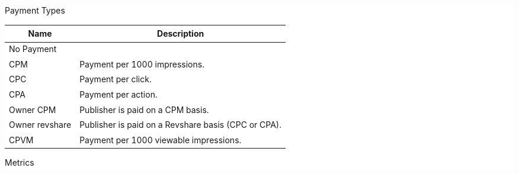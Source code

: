 

Payment Types



<table class="table">
<thead class="thead">
<tr class="header row">
<th id="ID-0000a466__entry__246" class="entry">Name</th>
<th id="ID-0000a466__entry__247" class="entry">Description</th>
</tr>
</thead>
<tbody class="tbody">
<tr class="odd row">
<td class="entry" headers="ID-0000a466__entry__246">No Payment</td>
<td class="entry" headers="ID-0000a466__entry__247"></td>
</tr>
<tr class="even row">
<td class="entry" headers="ID-0000a466__entry__246">CPM</td>
<td class="entry" headers="ID-0000a466__entry__247">Payment per 1000
impressions.</td>
</tr>
<tr class="odd row">
<td class="entry" headers="ID-0000a466__entry__246">CPC</td>
<td class="entry" headers="ID-0000a466__entry__247">Payment per
click.</td>
</tr>
<tr class="even row">
<td class="entry" headers="ID-0000a466__entry__246">CPA</td>
<td class="entry" headers="ID-0000a466__entry__247">Payment per
action.</td>
</tr>
<tr class="odd row">
<td class="entry" headers="ID-0000a466__entry__246">Owner CPM</td>
<td class="entry" headers="ID-0000a466__entry__247">Publisher is paid on
a CPM basis.</td>
</tr>
<tr class="even row">
<td class="entry" headers="ID-0000a466__entry__246">Owner revshare</td>
<td class="entry" headers="ID-0000a466__entry__247">Publisher is paid on
a Revshare basis (CPC or CPA).</td>
</tr>
<tr class="odd row">
<td class="entry" headers="ID-0000a466__entry__246">CPVM</td>
<td class="entry" headers="ID-0000a466__entry__247">Payment per 1000
viewable impressions.</td>
</tr>
</tbody>
</table>



Metrics
